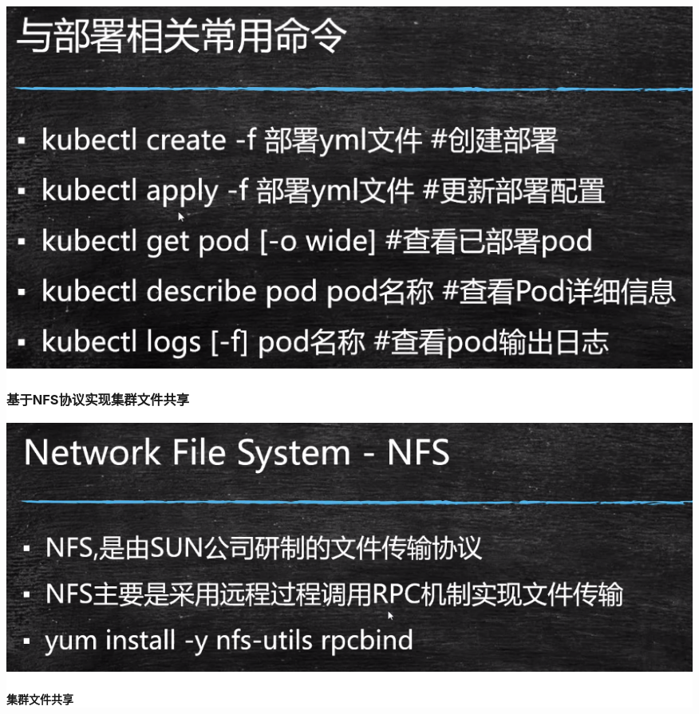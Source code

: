 ![image-20210516122151436](/img/image-20210516122151436.png)

### 基于NFS协议实现集群文件共享

![image-20210516124906746](/img/image-20210516124906746.png)

#### 集群文件共享
